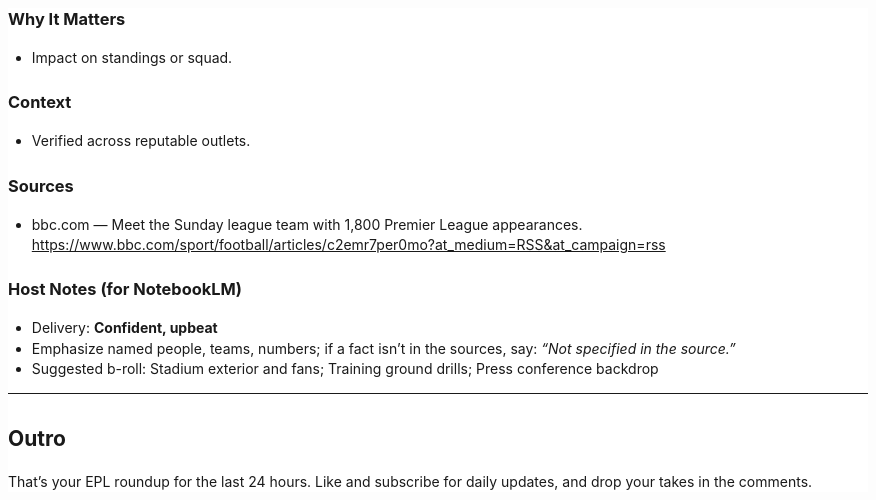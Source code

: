 ### Why It Matters
- Impact on standings or squad.

### Context
- Verified across reputable outlets.

### Sources
- bbc.com — Meet the Sunday league team with 1,800 Premier League appearances. https://www.bbc.com/sport/football/articles/c2emr7per0mo?at_medium=RSS&at_campaign=rss

### Host Notes (for NotebookLM)
- Delivery: **Confident, upbeat**
- Emphasize named people, teams, numbers; if a fact isn’t in the sources, say: *“Not specified in the source.”*
- Suggested b-roll: Stadium exterior and fans; Training ground drills; Press conference backdrop

---

## Outro
That’s your EPL roundup for the last 24 hours. Like and subscribe for daily updates, and drop your takes in the comments.
